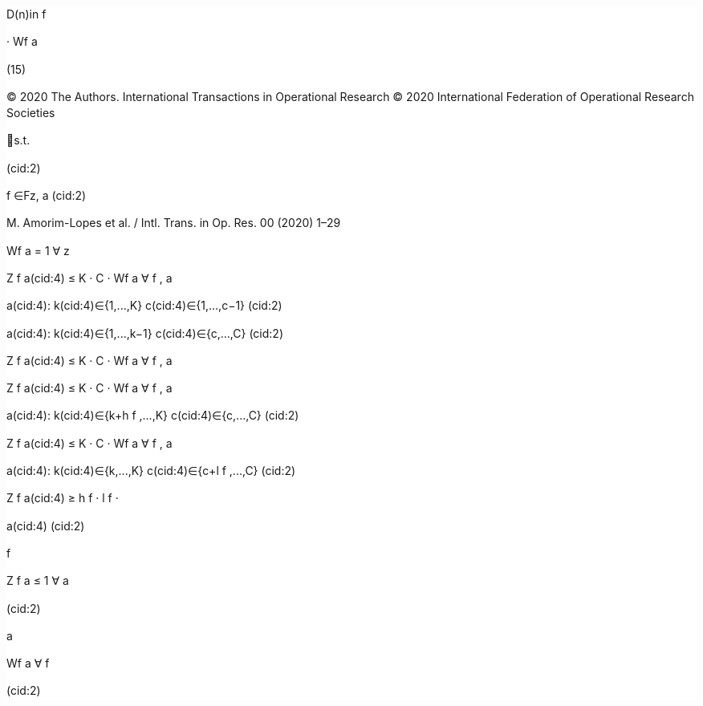 D(n)in
f

· Wf a

(15)

© 2020 The Authors.
International Transactions in Operational Research © 2020 International Federation of Operational Research Societies

s.t.

(cid:2)

f ∈Fz, a
(cid:2)

M. Amorim-Lopes et al. / Intl. Trans. in Op. Res. 00 (2020) 1–29

Wf a = 1 ∀ z

Z f a(cid:4) ≤ K · C · Wf a ∀ f , a

a(cid:4): k(cid:4)∈{1,...,K}
c(cid:4)∈{1,...,c−1}
(cid:2)

a(cid:4): k(cid:4)∈{1,...,k−1}
c(cid:4)∈{c,...,C}
(cid:2)

Z f a(cid:4) ≤ K · C · Wf a ∀ f , a

Z f a(cid:4) ≤ K · C · Wf a ∀ f , a

a(cid:4): k(cid:4)∈{k+h f ,...,K}
c(cid:4)∈{c,...,C}
(cid:2)

Z f a(cid:4) ≤ K · C · Wf a ∀ f , a

a(cid:4): k(cid:4)∈{k,...,K}
c(cid:4)∈{c+l f ,...,C}
(cid:2)

Z f a(cid:4) ≥ h f · l f ·

a(cid:4)
(cid:2)

f

Z f a ≤ 1 ∀ a

(cid:2)

a

Wf a ∀ f

(cid:2)
